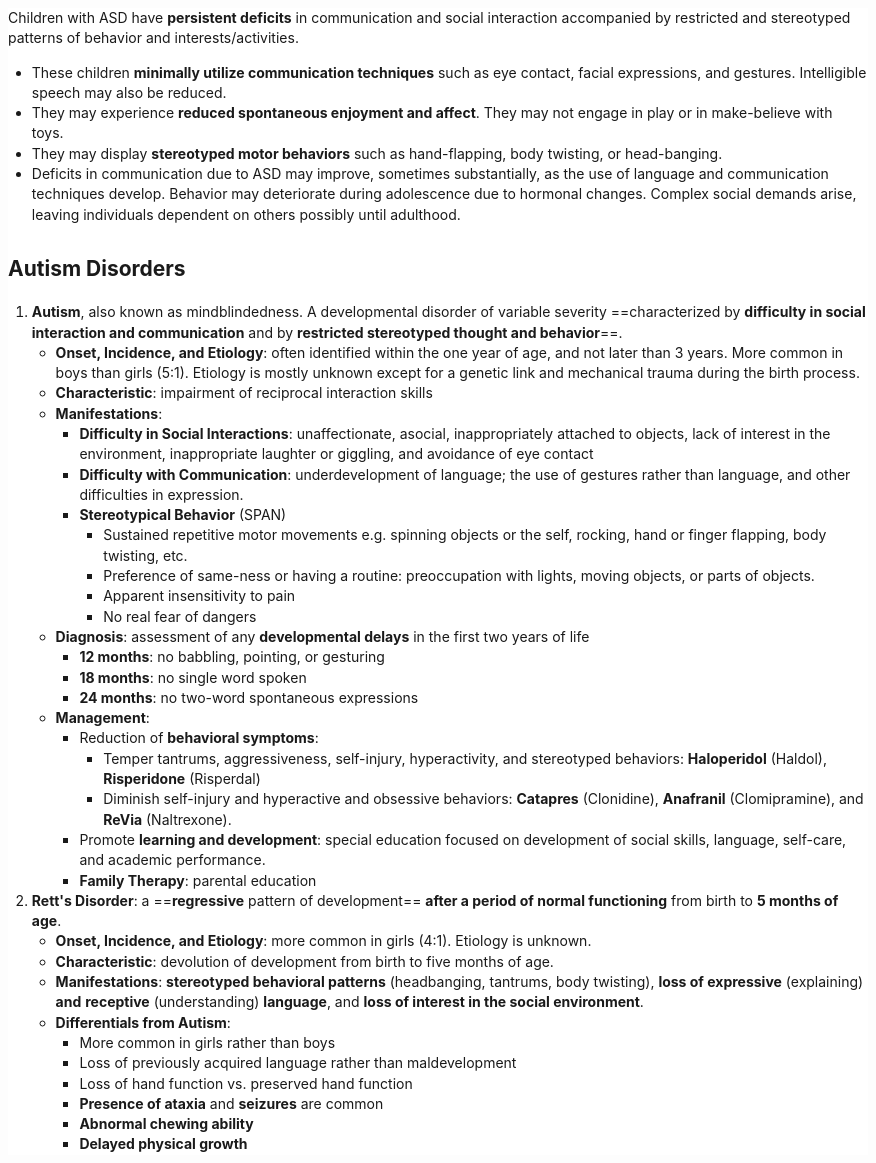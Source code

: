 Children with ASD have **persistent deficits** in communication and social interaction accompanied by restricted and stereotyped patterns of behavior and interests/activities.
- These children **minimally utilize communication techniques** such as eye contact, facial expressions, and gestures. Intelligible speech may also be reduced.
- They may experience **reduced spontaneous enjoyment and affect**. They may not engage in play or in make-believe with toys.
- They may display **stereotyped motor behaviors** such as hand-flapping, body twisting, or head-banging.
- Deficits in communication due to ASD may improve, sometimes substantially, as the use of language and communication techniques develop. Behavior may deteriorate during adolescence due to hormonal changes. Complex social demands arise, leaving individuals dependent on others possibly until adulthood.
## Autism Disorders
1. **Autism**, also known as mindblindedness. A developmental disorder of variable severity ==characterized by **difficulty in social interaction and communication** and by **restricted stereotyped thought and behavior**==.
	- **Onset, Incidence, and Etiology**: often identified within the one year of age, and not later than 3 years. More common in boys than girls (5:1). Etiology is mostly unknown except for a genetic link and mechanical trauma during the birth process.
	- **Characteristic**: impairment of reciprocal interaction skills
	- **Manifestations**:
		- **Difficulty in Social Interactions**: unaffectionate, asocial, inappropriately attached to objects, lack of interest in the environment, inappropriate laughter or giggling, and avoidance of eye contact
		- **Difficulty with Communication**: underdevelopment of language; the use of gestures rather than language, and other difficulties in expression.
		- **Stereotypical Behavior** (SPAN)
			- Sustained repetitive motor movements e.g. spinning objects or the self, rocking, hand or finger flapping, body twisting, etc.
			- Preference of same-ness or having a routine: preoccupation with lights, moving objects, or parts of objects.
			- Apparent insensitivity to pain
			- No real fear of dangers
	- **Diagnosis**: assessment of any **developmental delays** in the first two years of life
		- **12 months**: no babbling, pointing, or gesturing
		- **18 months**: no single word spoken
		- **24 months**: no two-word spontaneous expressions
	- **Management**:
		- Reduction of **behavioral symptoms**:
			- Temper tantrums, aggressiveness, self-injury, hyperactivity, and stereotyped behaviors: **Haloperidol** (Haldol), **Risperidone** (Risperdal)
			- Diminish self-injury and hyperactive and obsessive behaviors: **Catapres** (Clonidine), **Anafranil** (Clomipramine), and **ReVia** (Naltrexone).
		- Promote **learning and development**: special education focused on development of social skills, language, self-care, and academic performance.
		- **Family Therapy**: parental education
2. **Rett's Disorder**: a ==**regressive** pattern of development== **after a period of normal functioning** from birth to **5 months of age**.
	- **Onset, Incidence, and Etiology**: more common in girls (4:1). Etiology is unknown.
	- **Characteristic**: devolution of development from birth to five months of age.
	- **Manifestations**: **stereotyped behavioral patterns** (headbanging, tantrums, body twisting), **loss of expressive** (explaining) **and** **receptive** (understanding) **language**, and **loss of interest in the social environment**.
	- **Differentials from Autism**:
		- More common in girls rather than boys
		- Loss of previously acquired language rather than maldevelopment
		- Loss of hand function vs. preserved hand function
		- **Presence of ataxia** and **seizures** are common
		- **Abnormal chewing ability**
		- **Delayed physical growth**